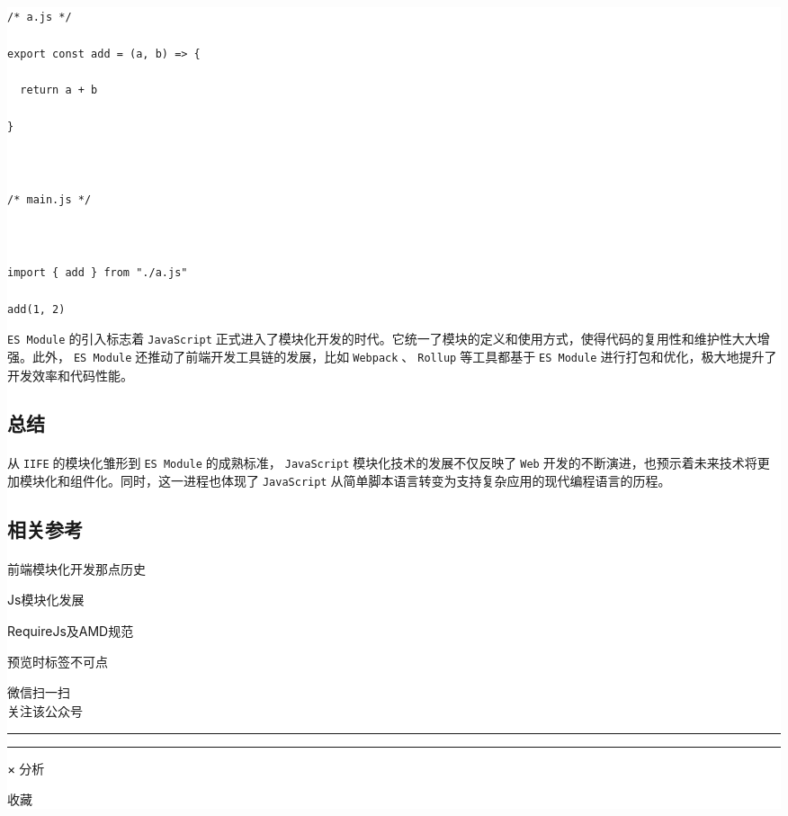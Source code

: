     
    
      
    /* a.js */  
      
    export const add = (a, b) => {  
      
      return a + b  
      
    }  
      
      
      
    /* main.js */  
      
      
      
    import { add } from "./a.js"  
      
    add(1, 2)  
      
      
      
    

` ES Module ` 的引入标志着 ` JavaScript `
正式进入了模块化开发的时代。它统一了模块的定义和使用方式，使得代码的复用性和维护性大大增强。此外， ` ES Module `
还推动了前端开发工具链的发展，比如 ` Webpack ` 、 ` Rollup ` 等工具都基于 ` ES Module `
进行打包和优化，极大地提升了开发效率和代码性能。

##  总结

从 ` IIFE ` 的模块化雏形到 ` ES Module ` 的成熟标准， ` JavaScript ` 模块化技术的发展不仅反映了 ` Web `
开发的不断演进，也预示着未来技术将更加模块化和组件化。同时，这一进程也体现了 ` JavaScript `
从简单脚本语言转变为支持复杂应用的现代编程语言的历程。

##  相关参考

前端模块化开发那点历史

Js模块化发展

RequireJs及AMD规范

  

预览时标签不可点

微信扫一扫  
关注该公众号





****



****



×  分析

  收藏

